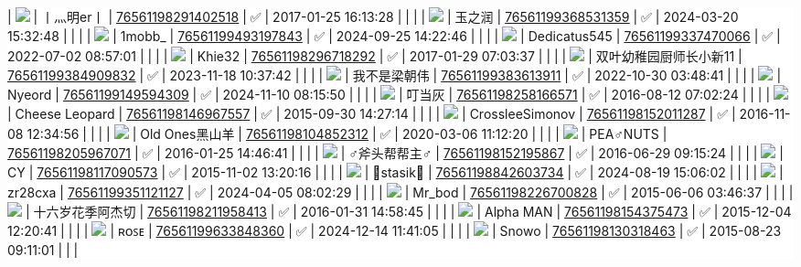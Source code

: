 | ![](https://avatars.steamstatic.com/154253f04e4cfb5bcbab65c4a5c9e572948ddbae.jpg) | 丨灬明er丨                           | [76561198291402518](https://steamcommunity.com/profiles/76561198291402518/) | ✅           | 2017-01-25 16:13:28 |                     |          |
| ![](https://avatars.steamstatic.com/3f5e9daea59216d7fe13df4e031d3537580e5e21.jpg) | 玉之润                              | [76561199368531359](https://steamcommunity.com/profiles/76561199368531359/) | ✅           | 2024-03-20 15:32:48 |                     |          |
| ![](https://avatars.steamstatic.com/210fa6d70be257f2eeb3a6f8c77d643459759f94.jpg) | 1mobb_                           | [76561199493197843](https://steamcommunity.com/profiles/76561199493197843/) | ✅           | 2024-09-25 14:22:46 |                     |          |
| ![](https://avatars.steamstatic.com/68c9c52aa6cb330f2d0cf7d125d9f0395f143e58.jpg) | Dedicatus545                     | [76561199337470066](https://steamcommunity.com/profiles/76561199337470066/) | ✅           | 2022-07-02 08:57:01 |                     |          |
| ![](https://avatars.steamstatic.com/9f8f8b6d8d415330497da23747aa4ea97fb95263.jpg) | Khie32                           | [76561198296718292](https://steamcommunity.com/profiles/76561198296718292/) | ✅           | 2017-01-29 07:03:37 |                     |          |
| ![](https://avatars.steamstatic.com/fef49e7fa7e1997310d705b2a6158ff8dc1cdfeb.jpg) | 双叶幼稚园厨师长小新11                     | [76561199384909832](https://steamcommunity.com/profiles/76561199384909832/) | ✅           | 2023-11-18 10:37:42 |                     |          |
| ![](https://avatars.steamstatic.com/0f854744d6d9950634d61a23ccf5d08b90275320.jpg) | 我不是梁朝伟                           | [76561199383613911](https://steamcommunity.com/profiles/76561199383613911/) | ✅           | 2022-10-30 03:48:41 |                     |          |
| ![](https://avatars.steamstatic.com/5ddea856288d9fb1147546db81e1e5f0b02c0f22.jpg) | Nyeord                           | [76561199149594309](https://steamcommunity.com/profiles/76561199149594309/) | ✅           | 2024-11-10 08:15:50 |                     |          |
| ![](https://avatars.steamstatic.com/4f0f2ac22892d8e5ff7ff0cb1163957f980c6b5a.jpg) | 叮当灰                              | [76561198258166571](https://steamcommunity.com/profiles/76561198258166571/) | ✅           | 2016-08-12 07:02:24 |                     |          |
| ![](https://avatars.steamstatic.com/4fc718e2b25f408d6454487ddcc4e0776ac161ad.jpg) | Cheese Leopard                   | [76561198146967557](https://steamcommunity.com/profiles/76561198146967557/) | ✅           | 2015-09-30 14:27:14 |                     |          |
| ![](https://avatars.steamstatic.com/4bfbfbc90b1c6c0555238d1ea3243ddf5ccdbdc3.jpg) | CrossleeSimonov                  | [76561198152011287](https://steamcommunity.com/profiles/76561198152011287/) | ✅           | 2016-11-08 12:34:56 |                     |          |
| ![](https://avatars.steamstatic.com/d0b84eca9834a2afd2fb4ea3668a160e9c396d60.jpg) | Old Ones黑山羊                      | [76561198104852312](https://steamcommunity.com/profiles/76561198104852312/) | ✅           | 2020-03-06 11:12:20 |                     |          |
| ![](https://avatars.steamstatic.com/c52633060027153282ba615d2fe16e6eccb7c278.jpg) | PEA♂NUTS                         | [76561198205967071](https://steamcommunity.com/profiles/76561198205967071/) | ✅           | 2016-01-25 14:46:41 |                     |          |
| ![](https://avatars.steamstatic.com/6ac17167ff668b107b7d5b77f7e07ad74a6df61b.jpg) | ♂斧头帮帮主♂                          | [76561198152195867](https://steamcommunity.com/profiles/76561198152195867/) | ✅           | 2016-06-29 09:15:24 |                     |          |
| ![](https://avatars.steamstatic.com/de7aed4299406a52b01b0fc087ec5eb1d380b7e7.jpg) | CY                               | [76561198117090573](https://steamcommunity.com/profiles/76561198117090573/) | ✅           | 2015-11-02 13:20:16 |                     |          |
| ![](https://avatars.steamstatic.com/1d639aaee5fb066d138277689c31f34d26c77383.jpg) | 💢stasik💢                         | [76561198842603734](https://steamcommunity.com/profiles/76561198842603734/) | ✅           | 2024-08-19 15:06:02 |                     |          |
| ![](https://avatars.steamstatic.com/de7aed4299406a52b01b0fc087ec5eb1d380b7e7.jpg) | zr28cxa                          | [76561199351121127](https://steamcommunity.com/profiles/76561199351121127/) | ✅           | 2024-04-05 08:02:29 |                     |          |
| ![](https://avatars.steamstatic.com/878683a865a0c4d321044277062c02e1f0ebeb6a.jpg) | Mr_bod                           | [76561198226700828](https://steamcommunity.com/profiles/76561198226700828/) | ✅           | 2015-06-06 03:46:37 |                     |          |
| ![](https://avatars.steamstatic.com/960ea1c4bc8d0fe47015417084c3c072ff7953ef.jpg) | 十六岁花季阿杰切                         | [76561198211958413](https://steamcommunity.com/profiles/76561198211958413/) | ✅           | 2016-01-31 14:58:45 |                     |          |
| ![](https://avatars.steamstatic.com/a8305386b99c1a94f3e6785563ab3483b44688f3.jpg) | Alpha MAN                        | [76561198154375473](https://steamcommunity.com/profiles/76561198154375473/) | ✅           | 2015-12-04 12:20:41 |                     |          |
| ![](https://avatars.steamstatic.com/3c70acb70e684e4a82e6c2d29987b5219165dfd6.jpg) | ʀᴏꜱᴇ                             | [76561199633848360](https://steamcommunity.com/profiles/76561199633848360/) | ✅           | 2024-12-14 11:41:05 |                     |          |
| ![](https://avatars.steamstatic.com/c0a38ec02c88725d942c7405161607fbc4d5c7c8.jpg) | Snowo                            | [76561198130318463](https://steamcommunity.com/profiles/76561198130318463/) | ✅           | 2015-08-23 09:11:01 |                     |          |